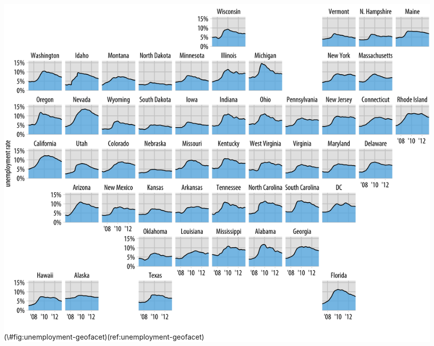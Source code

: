<img src="geospatial_data_files/figure-html/unemployment-geofacet-1.png" alt="(ref:unemployment-geofacet)" width="1785" />
<p class="caption">(\#fig:unemployment-geofacet)(ref:unemployment-geofacet)</p>
</div>

